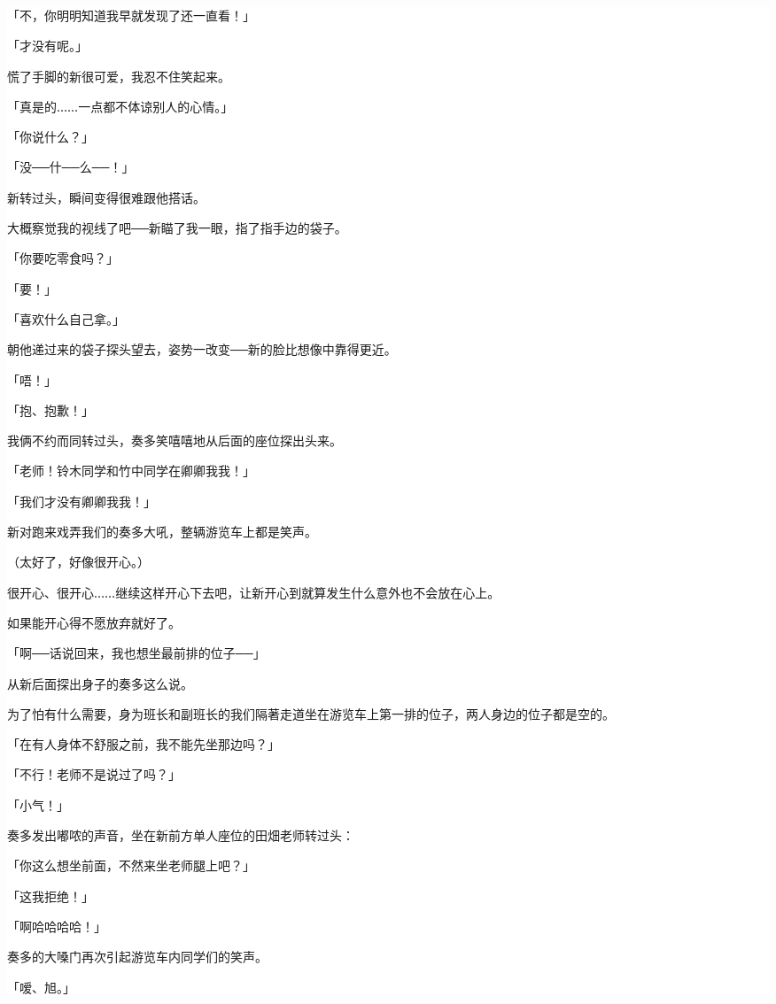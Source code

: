 「不，你明明知道我早就发现了还一直看！」

「才没有呢。」

慌了手脚的新很可爱，我忍不住笑起来。

「真是的……一点都不体谅别人的心情。」

「你说什么？」

「没──什──么──！」

新转过头，瞬间变得很难跟他搭话。

大概察觉我的视线了吧──新瞄了我一眼，指了指手边的袋子。

「你要吃零食吗？」

「要！」

「喜欢什么自己拿。」

朝他递过来的袋子探头望去，姿势一改变──新的脸比想像中靠得更近。

「唔！」

「抱、抱歉！」

我俩不约而同转过头，奏多笑嘻嘻地从后面的座位探出头来。

「老师！铃木同学和竹中同学在卿卿我我！」

「我们才没有卿卿我我！」

新对跑来戏弄我们的奏多大吼，整辆游览车上都是笑声。

（太好了，好像很开心。）

很开心、很开心……继续这样开心下去吧，让新开心到就算发生什么意外也不会放在心上。

如果能开心得不愿放弃就好了。

「啊──话说回来，我也想坐最前排的位子──」

从新后面探出身子的奏多这么说。

为了怕有什么需要，身为班长和副班长的我们隔著走道坐在游览车上第一排的位子，两人身边的位子都是空的。

「在有人身体不舒服之前，我不能先坐那边吗？」

「不行！老师不是说过了吗？」

「小气！」

奏多发出嘟哝的声音，坐在新前方单人座位的田畑老师转过头：

「你这么想坐前面，不然来坐老师腿上吧？」

「这我拒绝！」

「啊哈哈哈哈！」

奏多的大嗓门再次引起游览车内同学们的笑声。

「嗳、旭。」
